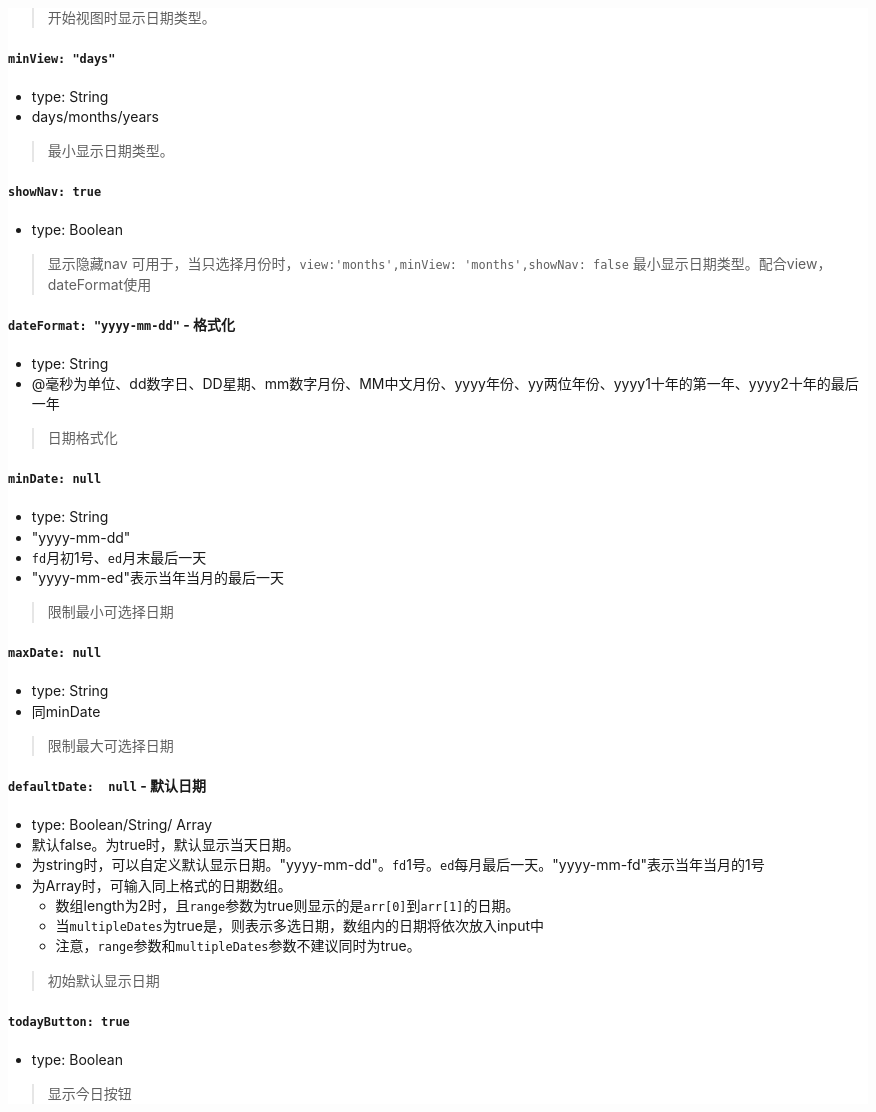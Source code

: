 > 开始视图时显示日期类型。

#### `minView: "days"` ####

- type: String
- days/months/years

> 最小显示日期类型。

#### `showNav: true` ####

- type: Boolean

> 显示隐藏nav
> 可用于，当只选择月份时，`view:'months',minView: 'months',showNav: false`
> 最小显示日期类型。配合view，dateFormat使用

#### `dateFormat: "yyyy-mm-dd"` - 格式化 ####

- type: String
- @毫秒为单位、dd数字日、DD星期、mm数字月份、MM中文月份、yyyy年份、yy两位年份、yyyy1十年的第一年、yyyy2十年的最后一年

> 日期格式化

#### `minDate: null` ####

- type: String
- "yyyy-mm-dd"
- `fd`月初1号、`ed`月末最后一天
- "yyyy-mm-ed"表示当年当月的最后一天

> 限制最小可选择日期

#### `maxDate: null` ####

- type: String
- 同minDate

> 限制最大可选择日期

#### `defaultDate:  null` - 默认日期 ####

- type: Boolean/String/ Array
- 默认false。为true时，默认显示当天日期。
- 为string时，可以自定义默认显示日期。"yyyy-mm-dd"。`fd`1号。`ed`每月最后一天。"yyyy-mm-fd"表示当年当月的1号
- 为Array时，可输入同上格式的日期数组。
  - 数组length为2时，且`range`参数为true则显示的是`arr[0]`到`arr[1]`的日期。  
  - 当`multipleDates`为true是，则表示多选日期，数组内的日期将依次放入input中
  - 注意，`range`参数和`multipleDates`参数不建议同时为true。

> 初始默认显示日期 

#### `todayButton: true` ####

- type: Boolean

> 显示今日按钮
